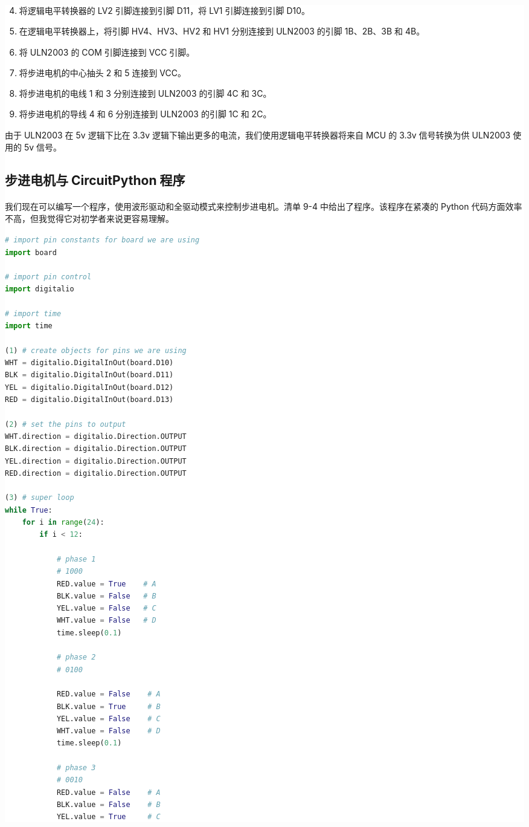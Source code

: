 4.  将逻辑电平转换器的 LV2 引脚连接到引脚 D11，将 LV1 引脚连接到引脚 D10。

5.  在逻辑电平转换器上，将引脚 HV4、HV3、HV2 和 HV1 分别连接到 ULN2003 的引脚 1B、2B、3B 和 4B。

6.  将 ULN2003 的 COM 引脚连接到 VCC 引脚。

7.  将步进电机的中心抽头 2 和 5 连接到 VCC。

8.  将步进电机的电线 1 和 3 分别连接到 ULN2003 的引脚 4C 和 3C。

9.  将步进电机的导线 4 和 6 分别连接到 ULN2003 的引脚 1C 和 2C。

由于 ULN2003 在 5v 逻辑下比在 3.3v 逻辑下输出更多的电流，我们使用逻辑电平转换器将来自 MCU 的 3.3v 信号转换为供 ULN2003 使用的 5v 信号。

## 步进电机与 CircuitPython 程序

我们现在可以编写一个程序，使用波形驱动和全驱动模式来控制步进电机。清单 9-4 中给出了程序。该程序在紧凑的 Python 代码方面效率不高，但我觉得它对初学者来说更容易理解。

```py
# import pin constants for board we are using
import board

# import pin control
import digitalio

# import time
import time

(1) # create objects for pins we are using
WHT = digitalio.DigitalInOut(board.D10)
BLK = digitalio.DigitalInOut(board.D11)
YEL = digitalio.DigitalInOut(board.D12)
RED = digitalio.DigitalInOut(board.D13)

(2) # set the pins to output
WHT.direction = digitalio.Direction.OUTPUT
BLK.direction = digitalio.Direction.OUTPUT
YEL.direction = digitalio.Direction.OUTPUT
RED.direction = digitalio.Direction.OUTPUT

(3) # super loop
while True:
    for i in range(24):
        if i < 12:

            # phase 1
            # 1000
            RED.value = True    # A
            BLK.value = False   # B
            YEL.value = False   # C
            WHT.value = False   # D
            time.sleep(0.1)

            # phase 2
            # 0100

            RED.value = False    # A
            BLK.value = True     # B
            YEL.value = False    # C
            WHT.value = False    # D
            time.sleep(0.1)

            # phase 3
            # 0010
            RED.value = False    # A
            BLK.value = False    # B
            YEL.value = True     # C
```